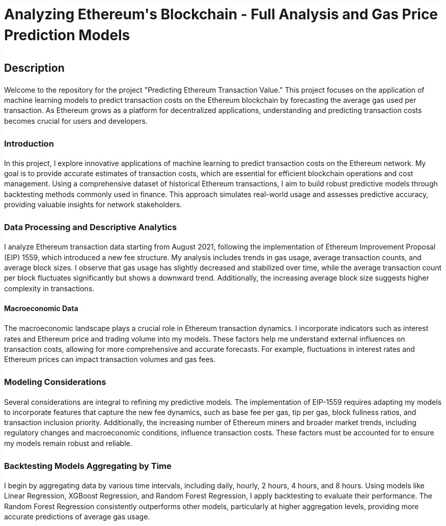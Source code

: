 <h1>Analyzing Ethereum's Blockchain - Full Analysis and Gas Price Prediction Models</h1>


<h2>Description</h2>

Welcome to the repository for the project "Predicting Ethereum Transaction Value." This project focuses on the application of machine learning models to predict transaction costs on the Ethereum blockchain by forecasting the average gas used per transaction. As Ethereum grows as a platform for decentralized applications, understanding and predicting transaction costs becomes crucial for users and developers.

### Introduction

In this project, I explore innovative applications of machine learning to predict transaction costs on the Ethereum network. My goal is to provide accurate estimates of transaction costs, which are essential for efficient blockchain operations and cost management. Using a comprehensive dataset of historical Ethereum transactions, I aim to build robust predictive models through backtesting methods commonly used in finance. This approach simulates real-world usage and assesses predictive accuracy, providing valuable insights for network stakeholders.

### Data Processing and Descriptive Analytics

I analyze Ethereum transaction data starting from August 2021, following the implementation of Ethereum Improvement Proposal (EIP) 1559, which introduced a new fee structure. My analysis includes trends in gas usage, average transaction counts, and average block sizes. I observe that gas usage has slightly decreased and stabilized over time, while the average transaction count per block fluctuates significantly but shows a downward trend. Additionally, the increasing average block size suggests higher complexity in transactions.

#### Macroeconomic Data

The macroeconomic landscape plays a crucial role in Ethereum transaction dynamics. I incorporate indicators such as interest rates and Ethereum price and trading volume into my models. These factors help me understand external influences on transaction costs, allowing for more comprehensive and accurate forecasts. For example, fluctuations in interest rates and Ethereum prices can impact transaction volumes and gas fees.

### Modeling Considerations

Several considerations are integral to refining my predictive models. The implementation of EIP-1559 requires adapting my models to incorporate features that capture the new fee dynamics, such as base fee per gas, tip per gas, block fullness ratios, and transaction inclusion priority. Additionally, the increasing number of Ethereum miners and broader market trends, including regulatory changes and macroeconomic conditions, influence transaction costs. These factors must be accounted for to ensure my models remain robust and reliable.

### Backtesting Models Aggregating by Time

I begin by aggregating data by various time intervals, including daily, hourly, 2 hours, 4 hours, and 8 hours. Using models like Linear Regression, XGBoost Regression, and Random Forest Regression, I apply backtesting to evaluate their performance. The Random Forest Regression consistently outperforms other models, particularly at higher aggregation levels, providing more accurate predictions of average gas usage.
